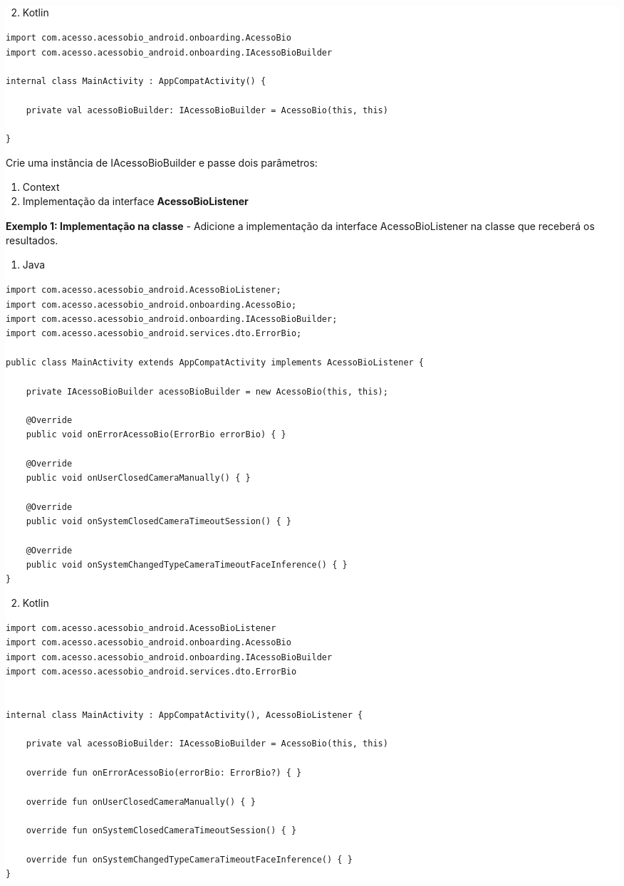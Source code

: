 2. Kotlin

```
import com.acesso.acessobio_android.onboarding.AcessoBio
import com.acesso.acessobio_android.onboarding.IAcessoBioBuilder

internal class MainActivity : AppCompatActivity() {

    private val acessoBioBuilder: IAcessoBioBuilder = AcessoBio(this, this)

}
```

Crie uma instãncia de IAcessoBioBuilder e passe dois parâmetros:
1. Context
2. Implementação da interface **AcessoBioListener**

**Exemplo 1: Implementação na classe** - Adicione a implementação da interface AcessoBioListener na classe que receberá os resultados.

1. Java

```
import com.acesso.acessobio_android.AcessoBioListener;
import com.acesso.acessobio_android.onboarding.AcessoBio;
import com.acesso.acessobio_android.onboarding.IAcessoBioBuilder;
import com.acesso.acessobio_android.services.dto.ErrorBio;

public class MainActivity extends AppCompatActivity implements AcessoBioListener {

    private IAcessoBioBuilder acessoBioBuilder = new AcessoBio(this, this);
    
    @Override
    public void onErrorAcessoBio(ErrorBio errorBio) { }

    @Override
    public void onUserClosedCameraManually() { }

    @Override
    public void onSystemClosedCameraTimeoutSession() { }

    @Override
    public void onSystemChangedTypeCameraTimeoutFaceInference() { }
}
```

2. Kotlin

```
import com.acesso.acessobio_android.AcessoBioListener
import com.acesso.acessobio_android.onboarding.AcessoBio
import com.acesso.acessobio_android.onboarding.IAcessoBioBuilder
import com.acesso.acessobio_android.services.dto.ErrorBio


internal class MainActivity : AppCompatActivity(), AcessoBioListener {

    private val acessoBioBuilder: IAcessoBioBuilder = AcessoBio(this, this)

    override fun onErrorAcessoBio(errorBio: ErrorBio?) { }
    
    override fun onUserClosedCameraManually() { }
    
    override fun onSystemClosedCameraTimeoutSession() { }
    
    override fun onSystemChangedTypeCameraTimeoutFaceInference() { }
}
```